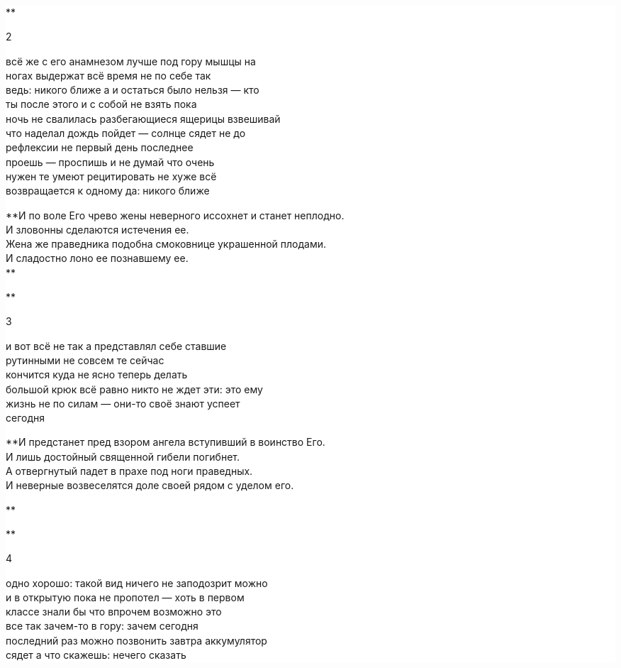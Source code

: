   


**

2

  


всё же с его анамнезом лучше под гору мышцы на  
ногах выдержат всё время не по себе так  
ведь: никого ближе а и остаться было нельзя — кто  
ты после этого и с собой не взять пока  
ночь не свалилась разбегающиеся ящерицы взвешивай  
что наделал дождь пойдет — солнце сядет не до  
рефлексии не первый день последнее  
проешь — проспишь и не думай что очень  
нужен те умеют рецитировать не хуже всё  
возвращается к одному да: никого ближе  
  


**И по воле Его чрево жены неверного иссохнет и станет неплодно.  
И зловонны сделаются истечения ее.   
Жена же праведника подобна смоковнице украшенной плодами.   
И сладостно лоно ее познавшему ее.  
**

  


**

3

и вот всё не так а представлял себе ставшие  
рутинными не совсем те сейчас  
кончится куда не ясно теперь делать  
большой крюк всё равно никто не ждет эти: это ему  
жизнь не по силам — они-то своё знают успеет  
сегодня  
  


**И предстанет пред взором ангела вступивший в воинство Его.   
И лишь достойный священной гибели погибнет.  
А отвергнутый падет в прахе под ноги праведных.   
И неверные возвеселятся доле своей рядом с уделом его.  
  
**

**

4

одно хорошо: такой вид ничего не заподозрит можно  
и в открытую пока не пропотел — хоть в первом  
классе знали бы что впрочем возможно это  
все так зачем-то в гору: зачем сегодня  
последний раз можно позвонить завтра аккумулятор  
сядет а что скажешь: нечего сказать  
  